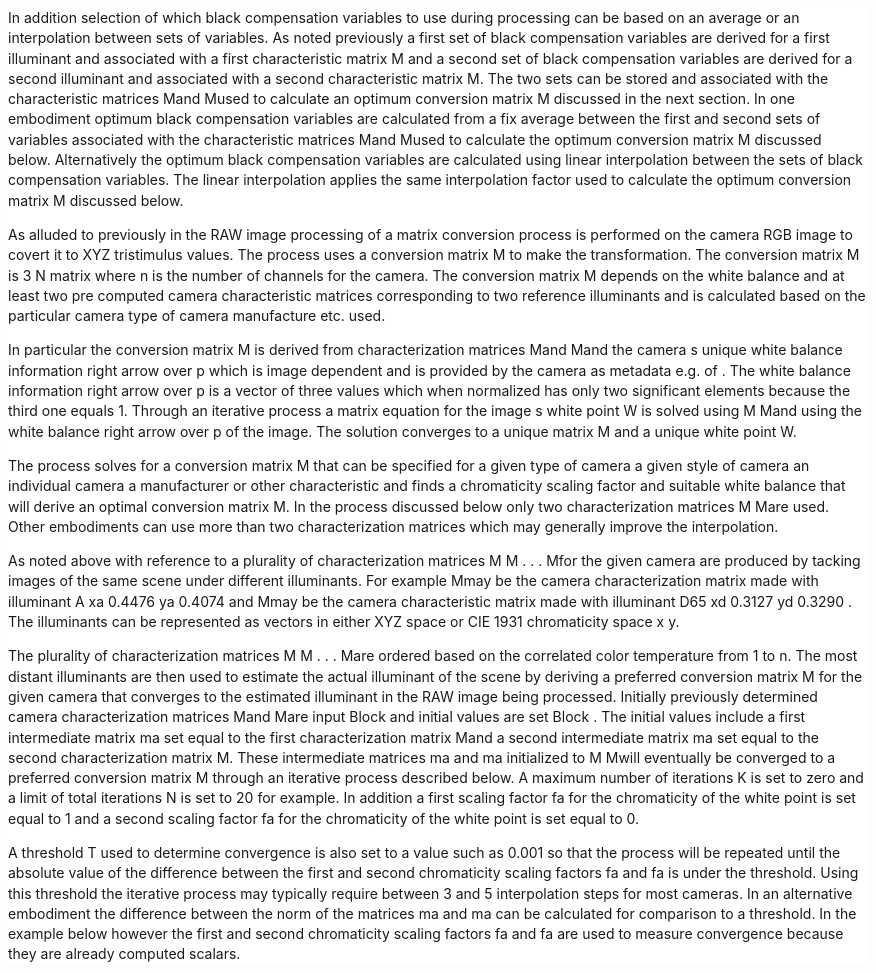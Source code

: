 In addition selection of which black compensation variables to use during processing can be based on an average or an interpolation between sets of variables. As noted previously a first set of black compensation variables are derived for a first illuminant and associated with a first characteristic matrix M and a second set of black compensation variables are derived for a second illuminant and associated with a second characteristic matrix M. The two sets can be stored and associated with the characteristic matrices Mand Mused to calculate an optimum conversion matrix M discussed in the next section. In one embodiment optimum black compensation variables are calculated from a fix average between the first and second sets of variables associated with the characteristic matrices Mand Mused to calculate the optimum conversion matrix M discussed below. Alternatively the optimum black compensation variables are calculated using linear interpolation between the sets of black compensation variables. The linear interpolation applies the same interpolation factor used to calculate the optimum conversion matrix M discussed below.

As alluded to previously in the RAW image processing of a matrix conversion process is performed on the camera RGB image to covert it to XYZ tristimulus values. The process uses a conversion matrix M to make the transformation. The conversion matrix M is 3 N matrix where n is the number of channels for the camera. The conversion matrix M depends on the white balance and at least two pre computed camera characteristic matrices corresponding to two reference illuminants and is calculated based on the particular camera type of camera manufacture etc. used.

In particular the conversion matrix M is derived from characterization matrices Mand Mand the camera s unique white balance information right arrow over p which is image dependent and is provided by the camera as metadata e.g. of . The white balance information right arrow over p is a vector of three values which when normalized has only two significant elements because the third one equals 1. Through an iterative process a matrix equation for the image s white point W is solved using M Mand using the white balance right arrow over p of the image. The solution converges to a unique matrix M and a unique white point W.

The process solves for a conversion matrix M that can be specified for a given type of camera a given style of camera an individual camera a manufacturer or other characteristic and finds a chromaticity scaling factor and suitable white balance that will derive an optimal conversion matrix M. In the process discussed below only two characterization matrices M Mare used. Other embodiments can use more than two characterization matrices which may generally improve the interpolation.

As noted above with reference to a plurality of characterization matrices M M . . . Mfor the given camera are produced by tacking images of the same scene under different illuminants. For example Mmay be the camera characterization matrix made with illuminant A xa 0.4476 ya 0.4074 and Mmay be the camera characteristic matrix made with illuminant D65 xd 0.3127 yd 0.3290 . The illuminants can be represented as vectors in either XYZ space or CIE 1931 chromaticity space x y.

The plurality of characterization matrices M M . . . Mare ordered based on the correlated color temperature from 1 to n. The most distant illuminants are then used to estimate the actual illuminant of the scene by deriving a preferred conversion matrix M for the given camera that converges to the estimated illuminant in the RAW image being processed. Initially previously determined camera characterization matrices Mand Mare input Block and initial values are set Block . The initial values include a first intermediate matrix ma set equal to the first characterization matrix Mand a second intermediate matrix ma set equal to the second characterization matrix M. These intermediate matrices ma and ma initialized to M Mwill eventually be converged to a preferred conversion matrix M through an iterative process described below. A maximum number of iterations K is set to zero and a limit of total iterations N is set to 20 for example. In addition a first scaling factor fa for the chromaticity of the white point is set equal to 1 and a second scaling factor fa for the chromaticity of the white point is set equal to 0.

A threshold T used to determine convergence is also set to a value such as 0.001 so that the process will be repeated until the absolute value of the difference between the first and second chromaticity scaling factors fa and fa is under the threshold. Using this threshold the iterative process may typically require between 3 and 5 interpolation steps for most cameras. In an alternative embodiment the difference between the norm of the matrices ma and ma can be calculated for comparison to a threshold. In the example below however the first and second chromaticity scaling factors fa and fa are used to measure convergence because they are already computed scalars.
